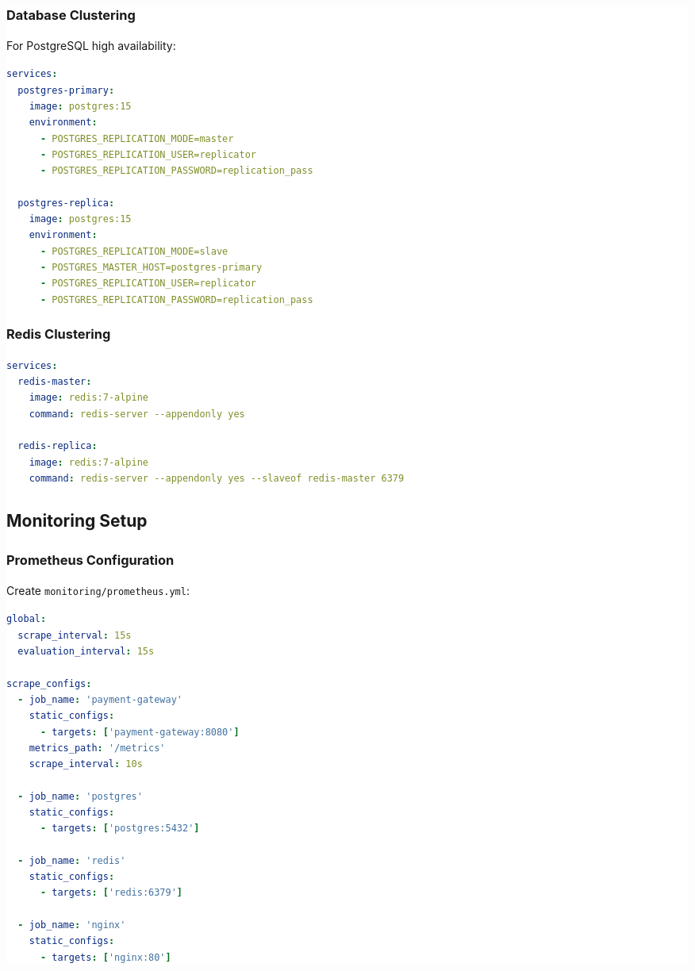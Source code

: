 ### Database Clustering

For PostgreSQL high availability:
```yaml
services:
  postgres-primary:
    image: postgres:15
    environment:
      - POSTGRES_REPLICATION_MODE=master
      - POSTGRES_REPLICATION_USER=replicator
      - POSTGRES_REPLICATION_PASSWORD=replication_pass

  postgres-replica:
    image: postgres:15
    environment:
      - POSTGRES_REPLICATION_MODE=slave
      - POSTGRES_MASTER_HOST=postgres-primary
      - POSTGRES_REPLICATION_USER=replicator
      - POSTGRES_REPLICATION_PASSWORD=replication_pass
```

### Redis Clustering

```yaml
services:
  redis-master:
    image: redis:7-alpine
    command: redis-server --appendonly yes

  redis-replica:
    image: redis:7-alpine
    command: redis-server --appendonly yes --slaveof redis-master 6379
```

## Monitoring Setup

### Prometheus Configuration

Create `monitoring/prometheus.yml`:
```yaml
global:
  scrape_interval: 15s
  evaluation_interval: 15s

scrape_configs:
  - job_name: 'payment-gateway'
    static_configs:
      - targets: ['payment-gateway:8080']
    metrics_path: '/metrics'
    scrape_interval: 10s

  - job_name: 'postgres'
    static_configs:
      - targets: ['postgres:5432']

  - job_name: 'redis'
    static_configs:
      - targets: ['redis:6379']

  - job_name: 'nginx'
    static_configs:
      - targets: ['nginx:80']
```
